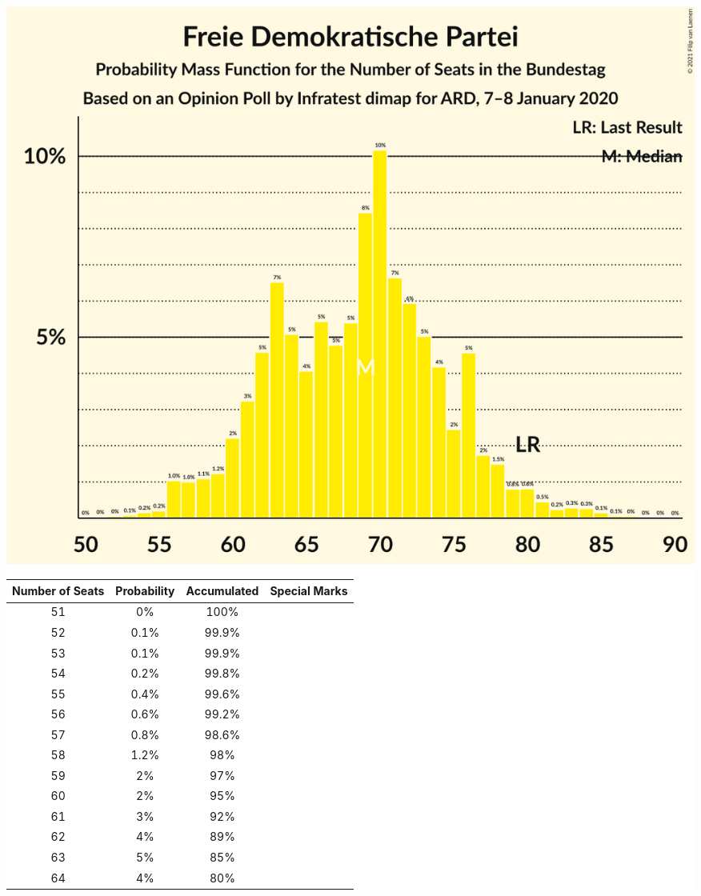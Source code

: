 ![Graph with seats probability mass function not yet produced](2020-01-08-Infratestdimap-seats-pmf-freiedemokratischepartei.png "Seats Probability Mass Function")

| Number of Seats | Probability | Accumulated | Special Marks |
|:---------------:|:-----------:|:-----------:|:-------------:|
| 51 | 0% | 100% |  |
| 52 | 0.1% | 99.9% |  |
| 53 | 0.1% | 99.9% |  |
| 54 | 0.2% | 99.8% |  |
| 55 | 0.4% | 99.6% |  |
| 56 | 0.6% | 99.2% |  |
| 57 | 0.8% | 98.6% |  |
| 58 | 1.2% | 98% |  |
| 59 | 2% | 97% |  |
| 60 | 2% | 95% |  |
| 61 | 3% | 92% |  |
| 62 | 4% | 89% |  |
| 63 | 5% | 85% |  |
| 64 | 4% | 80% |  |